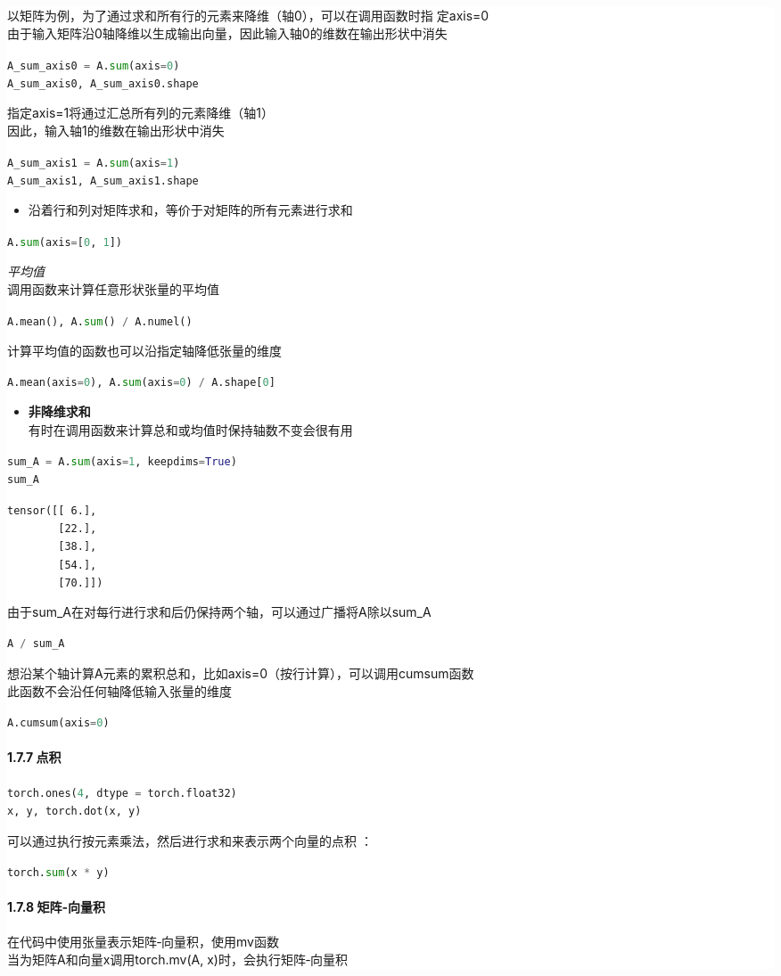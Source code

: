 以矩阵为例，为了通过求和所有行的元素来降维（轴0），可以在调用函数时指
定axis=0  
由于输入矩阵沿0轴降维以生成输出向量，因此输入轴0的维数在输出形状中消失  
```python
A_sum_axis0 = A.sum(axis=0)
A_sum_axis0, A_sum_axis0.shape
```  
指定axis=1将通过汇总所有列的元素降维（轴1）  
因此，输入轴1的维数在输出形状中消失  
```python
A_sum_axis1 = A.sum(axis=1)
A_sum_axis1, A_sum_axis1.shape
```  
* 沿着行和列对矩阵求和，等价于对矩阵的所有元素进行求和  
```python
A.sum(axis=[0, 1])
```  
*平均值*  
调用函数来计算任意形状张量的平均值  
```python
A.mean(), A.sum() / A.numel()
```  
计算平均值的函数也可以沿指定轴降低张量的维度  
```python
A.mean(axis=0), A.sum(axis=0) / A.shape[0]
```  
* **非降维求和**  
有时在调用函数来计算总和或均值时保持轴数不变会很有用  
```python
sum_A = A.sum(axis=1, keepdims=True)
sum_A
```  
```
tensor([[ 6.],
        [22.],
        [38.],
        [54.],
        [70.]])
```  
由于sum_A在对每行进行求和后仍保持两个轴，可以通过广播将A除以sum_A  
```python
A / sum_A
```  
想沿某个轴计算A元素的累积总和，比如axis=0（按行计算），可以调用cumsum函数  
此函数不会沿任何轴降低输入张量的维度  
```python
A.cumsum(axis=0)
```  
#### 1.7.7 点积  
```python
torch.ones(4, dtype = torch.float32)
x, y, torch.dot(x, y)
```  
可以通过执行按元素乘法，然后进行求和来表示两个向量的点积 ：  
```python
torch.sum(x * y)
```  
#### 1.7.8 矩阵-向量积  
在代码中使用张量表示矩阵‐向量积，使用mv函数  
当为矩阵A和向量x调用torch.mv(A, x)时，会执行矩阵‐向量积  
